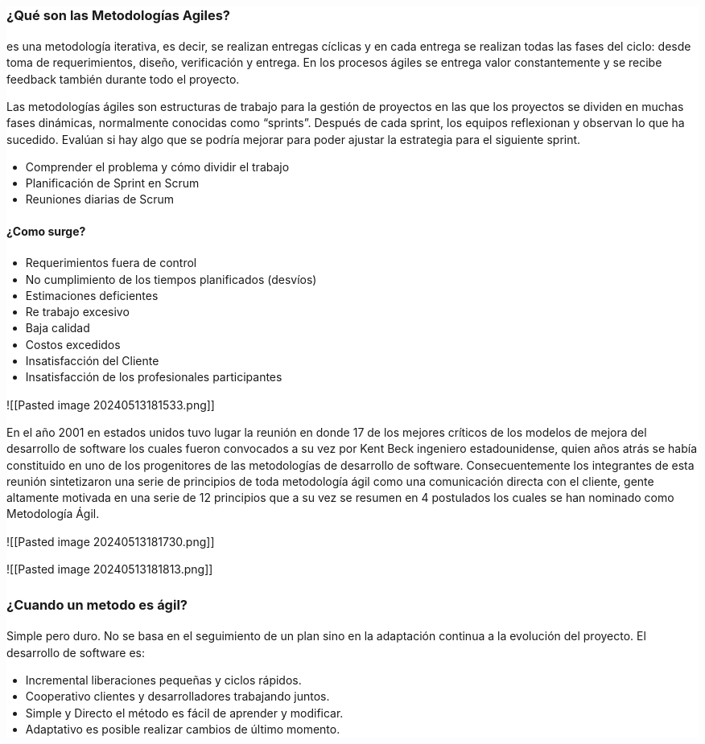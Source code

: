 ### ¿Qué son las Metodologías Agiles?
es una metodología iterativa, es decir, se realizan entregas cíclicas y en cada entrega se realizan todas las fases del ciclo: desde toma de requerimientos, diseño, verificación y entrega. En los procesos ágiles se entrega valor constantemente y se recibe feedback también durante todo el proyecto.

Las metodologías ágiles son estructuras de trabajo para la gestión de proyectos en las que los proyectos se dividen en muchas fases dinámicas, normalmente conocidas como “sprints”. Después de cada sprint, los equipos reflexionan y observan lo que ha sucedido. Evalúan si hay algo que se podría mejorar para poder ajustar la estrategia para el siguiente sprint.
- Comprender el problema y cómo dividir el trabajo
- Planificación de Sprint en Scrum
- Reuniones diarias de Scrum

#### ¿Como surge?

- Requerimientos fuera de control
- No cumplimiento de los tiempos planificados (desvíos)
- Estimaciones deficientes
- Re trabajo excesivo
- Baja calidad
- Costos excedidos
- Insatisfacción del Cliente
- Insatisfacción de los profesionales participantes

![[Pasted image 20240513181533.png]]

En el año 2001 en estados unidos tuvo lugar la reunión en donde 17 de los mejores críticos de los modelos de mejora del desarrollo de software los cuales fueron convocados a su vez
por Kent Beck ingeniero estadounidense, quien años atrás se había constituido en uno de los progenitores de las metodologías de desarrollo de software.
Consecuentemente los integrantes de esta reunión sintetizaron una serie de principios de toda metodología ágil como una comunicación directa con el cliente, gente altamente motivada en una serie de 12 principios que a su vez se resumen en 4 postulados los cuales se han nominado como Metodología Ágil.

![[Pasted image 20240513181730.png]]

![[Pasted image 20240513181813.png]]

### ¿Cuando un metodo es ágil?
Simple pero duro. No se basa en el seguimiento de un plan sino en la adaptación continua a la evolución del proyecto. El desarrollo de software es:

- Incremental
	liberaciones pequeñas y ciclos rápidos.
- Cooperativo
	clientes y desarrolladores trabajando juntos.
- Simple y Directo
	el método es fácil de aprender y modificar.
- Adaptativo
	es posible realizar cambios de último momento.
